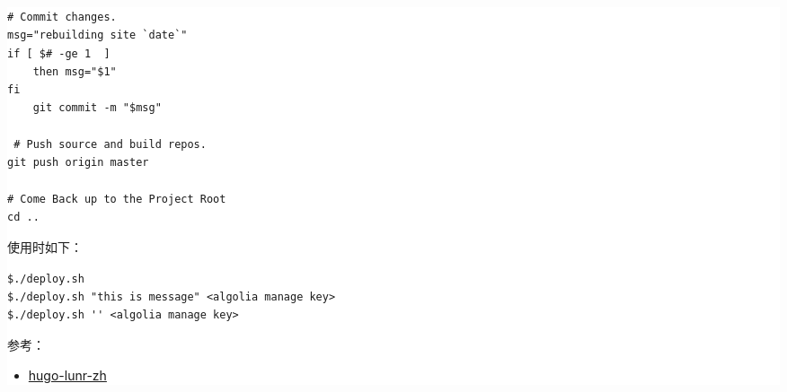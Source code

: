 ```
# Commit changes.
msg="rebuilding site `date`"
if [ $# -ge 1  ]
    then msg="$1"
fi
    git commit -m "$msg"

 # Push source and build repos.
git push origin master

# Come Back up to the Project Root
cd ..

```

使用时如下：

```
$./deploy.sh
$./deploy.sh "this is message" <algolia manage key>
$./deploy.sh '' <algolia manage key>
```

参考：

* [hugo-lunr-zh](https://www.npmjs.com/package/hugo-lunr-zh)